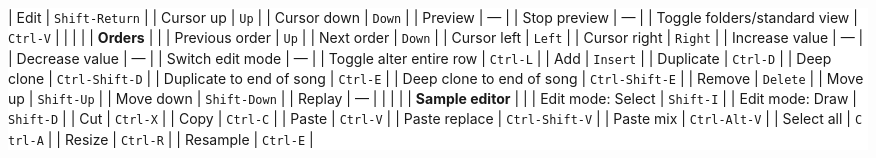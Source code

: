 | Edit                                                   | `Shift-Return`   |
| Cursor up                                              | `Up`             |
| Cursor down                                            | `Down`           |
| Preview                                                | —                |
| Stop preview                                           | —                |
| Toggle folders/standard view                           | `Ctrl-V`         |
|                                                        |                  |
| **Orders**                                             |                  |
| Previous order                                         | `Up`             |
| Next order                                             | `Down`           |
| Cursor left                                            | `Left`           |
| Cursor right                                           | `Right`          |
| Increase value                                         | —                |
| Decrease value                                         | —                |
| Switch edit mode                                       | —                |
| Toggle alter entire row                                | `Ctrl-L`         |
| Add                                                    | `Insert`         |
| Duplicate                                              | `Ctrl-D`         |
| Deep clone                                             | `Ctrl-Shift-D`   |
| Duplicate to end of song                               | `Ctrl-E`         |
| Deep clone to end of song                              | `Ctrl-Shift-E`   |
| Remove                                                 | `Delete`         |
| Move up                                                | `Shift-Up`       |
| Move down                                              | `Shift-Down`     |
| Replay                                                 | —                |
|                                                        |                  |
| **Sample editor**                                      |                  |
| Edit mode: Select                                      | `Shift-I`        |
| Edit mode: Draw                                        | `Shift-D`        |
| Cut                                                    | `Ctrl-X`         |
| Copy                                                   | `Ctrl-C`         |
| Paste                                                  | `Ctrl-V`         |
| Paste replace                                          | `Ctrl-Shift-V`   |
| Paste mix                                              | `Ctrl-Alt-V`     |
| Select all                                             | `Ctrl-A`         |
| Resize                                                 | `Ctrl-R`         |
| Resample                                               | `Ctrl-E`         |